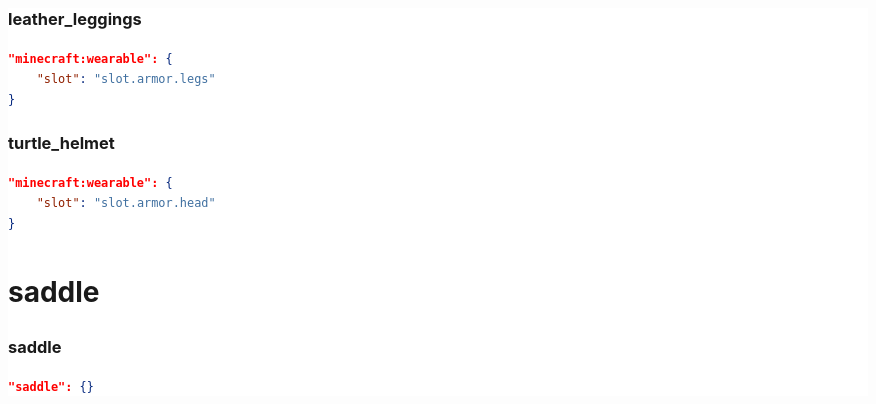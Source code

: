 ### leather_leggings
```json
"minecraft:wearable": {
    "slot": "slot.armor.legs"
}
```

### turtle_helmet
```json
"minecraft:wearable": {
    "slot": "slot.armor.head"
}
```

# saddle
### saddle
```json
"saddle": {}
```

